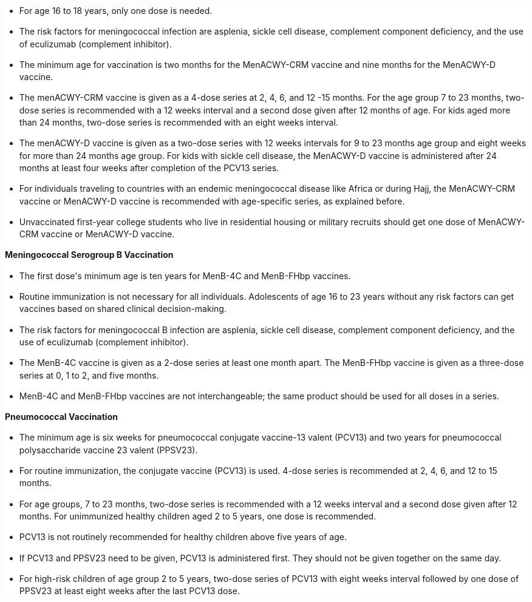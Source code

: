 - For age 16 to 18 years, only one dose is needed.

- The risk factors for meningococcal infection are asplenia, sickle cell disease, complement component deficiency, and the use of eculizumab (complement inhibitor).

- The minimum age for vaccination is two months for the MenACWY-CRM vaccine and nine months for the MenACWY-D vaccine.

- The menACWY-CRM vaccine is given as a 4-dose series at 2, 4, 6, and 12 -15 months. For the age group 7 to 23 months, two-dose series is recommended with a 12 weeks interval and a second dose given after 12 months of age. For kids aged more than 24 months, two-dose series is recommended with an eight weeks interval.

- The menACWY-D vaccine is given as a two-dose series with 12 weeks intervals for 9 to 23 months age group and eight weeks for more than 24 months age group. For kids with sickle cell disease, the MenACWY-D vaccine is administered after 24 months at least four weeks after completion of the PCV13 series.

- For individuals traveling to countries with an endemic meningococcal disease like Africa or during Hajj, the MenACWY-CRM vaccine or MenACWY-D vaccine is recommended with age-specific series, as explained before.

- Unvaccinated first-year college students who live in residential housing or military recruits should get one dose of MenACWY-CRM vaccine or MenACWY-D vaccine.

**Meningococcal Serogroup B Vaccination**

- The first dose's minimum age is ten years for MenB-4C and MenB-FHbp vaccines.

- Routine immunization is not necessary for all individuals. Adolescents of age 16 to 23 years without any risk factors can get vaccines based on shared clinical decision-making.

- The risk factors for meningococcal B infection are asplenia, sickle cell disease, complement component deficiency, and the use of eculizumab (complement inhibitor).

- The MenB-4C vaccine is given as a 2-dose series at least one month apart. The MenB-FHbp vaccine is given as a three-dose series at 0, 1 to 2, and five months.

- MenB-4C and MenB-FHbp vaccines are not interchangeable; the same product should be used for all doses in a series.

**Pneumococcal Vaccination**

- The minimum age is six weeks for pneumococcal conjugate vaccine-13 valent (PCV13) and two years for pneumococcal polysaccharide vaccine 23 valent (PPSV23).

- For routine immunization, the conjugate vaccine (PCV13) is used. 4-dose series is recommended at 2, 4, 6, and 12 to 15 months.

- For age groups, 7 to 23 months, two-dose series is recommended with a 12 weeks interval and a second dose given after 12 months. For unimmunized healthy children aged 2 to 5 years, one dose is recommended.

- PCV13 is not routinely recommended for healthy children above five years of age.

- If PCV13 and PPSV23 need to be given, PCV13 is administered first. They should not be given together on the same day.

- For high-risk children of age group 2 to 5 years, two-dose series of PCV13 with eight weeks interval followed by one dose of PPSV23 at least eight weeks after the last PCV13 dose.
